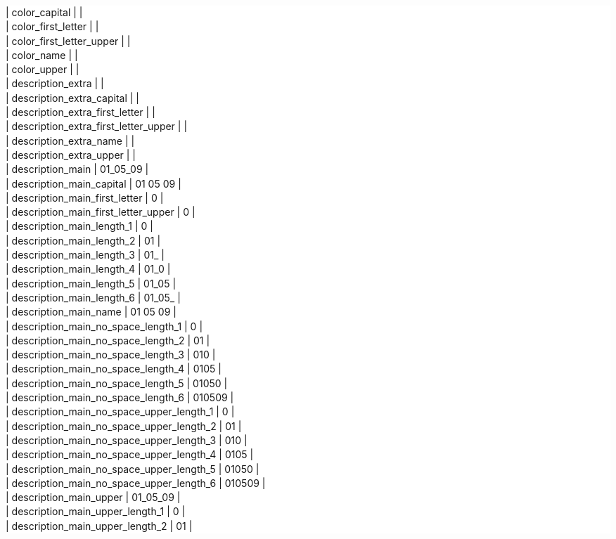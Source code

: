 | color_capital |  |  
| color_first_letter |  |  
| color_first_letter_upper |  |  
| color_name |  |  
| color_upper |  |  
| description_extra |  |  
| description_extra_capital |  |  
| description_extra_first_letter |  |  
| description_extra_first_letter_upper |  |  
| description_extra_name |  |  
| description_extra_upper |  |  
| description_main | 01_05_09 |  
| description_main_capital | 01 05 09 |  
| description_main_first_letter | 0 |  
| description_main_first_letter_upper | 0 |  
| description_main_length_1 | 0 |  
| description_main_length_2 | 01 |  
| description_main_length_3 | 01_ |  
| description_main_length_4 | 01_0 |  
| description_main_length_5 | 01_05 |  
| description_main_length_6 | 01_05_ |  
| description_main_name | 01 05 09 |  
| description_main_no_space_length_1 | 0 |  
| description_main_no_space_length_2 | 01 |  
| description_main_no_space_length_3 | 010 |  
| description_main_no_space_length_4 | 0105 |  
| description_main_no_space_length_5 | 01050 |  
| description_main_no_space_length_6 | 010509 |  
| description_main_no_space_upper_length_1 | 0 |  
| description_main_no_space_upper_length_2 | 01 |  
| description_main_no_space_upper_length_3 | 010 |  
| description_main_no_space_upper_length_4 | 0105 |  
| description_main_no_space_upper_length_5 | 01050 |  
| description_main_no_space_upper_length_6 | 010509 |  
| description_main_upper | 01_05_09 |  
| description_main_upper_length_1 | 0 |  
| description_main_upper_length_2 | 01 |  